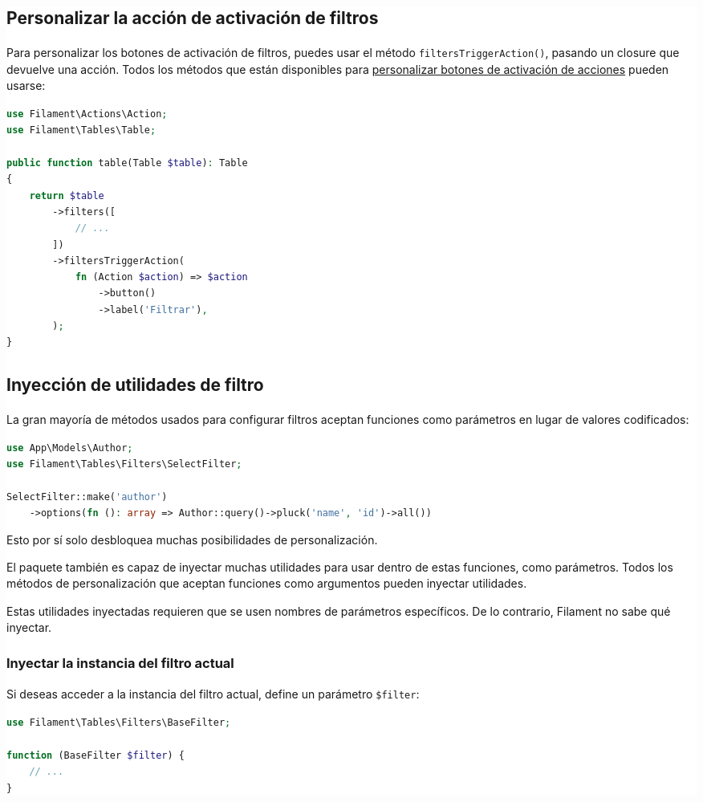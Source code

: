 ## Personalizar la acción de activación de filtros

Para personalizar los botones de activación de filtros, puedes usar el método `filtersTriggerAction()`, pasando un closure que devuelve una acción. Todos los métodos que están disponibles para [personalizar botones de activación de acciones](../../actions/overview) pueden usarse:

```php
use Filament\Actions\Action;
use Filament\Tables\Table;

public function table(Table $table): Table
{
    return $table
        ->filters([
            // ...
        ])
        ->filtersTriggerAction(
            fn (Action $action) => $action
                ->button()
                ->label('Filtrar'),
        );
}
```

## Inyección de utilidades de filtro

La gran mayoría de métodos usados para configurar filtros aceptan funciones como parámetros en lugar de valores codificados:

```php
use App\Models\Author;
use Filament\Tables\Filters\SelectFilter;

SelectFilter::make('author')
    ->options(fn (): array => Author::query()->pluck('name', 'id')->all())
```

Esto por sí solo desbloquea muchas posibilidades de personalización.

El paquete también es capaz de inyectar muchas utilidades para usar dentro de estas funciones, como parámetros. Todos los métodos de personalización que aceptan funciones como argumentos pueden inyectar utilidades.

Estas utilidades inyectadas requieren que se usen nombres de parámetros específicos. De lo contrario, Filament no sabe qué inyectar.

### Inyectar la instancia del filtro actual

Si deseas acceder a la instancia del filtro actual, define un parámetro `$filter`:

```php
use Filament\Tables\Filters\BaseFilter;

function (BaseFilter $filter) {
    // ...
}
```
